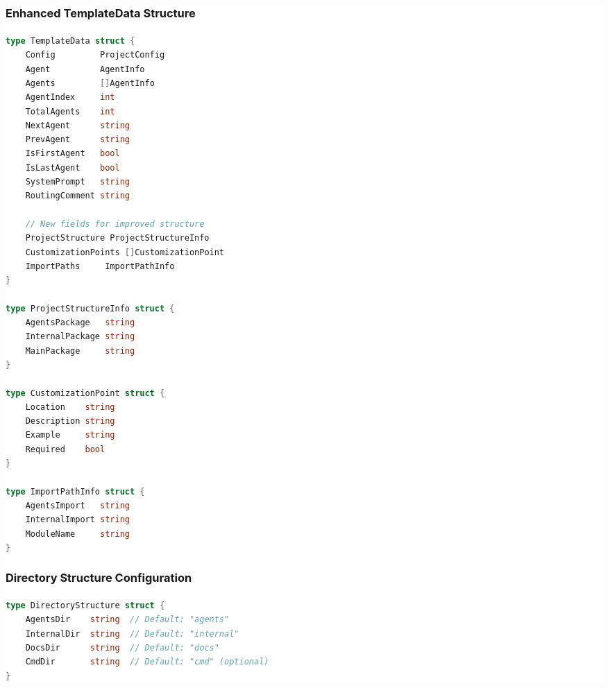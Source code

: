 ### Enhanced TemplateData Structure

```go
type TemplateData struct {
    Config         ProjectConfig
    Agent          AgentInfo
    Agents         []AgentInfo
    AgentIndex     int
    TotalAgents    int
    NextAgent      string
    PrevAgent      string
    IsFirstAgent   bool
    IsLastAgent    bool
    SystemPrompt   string
    RoutingComment string
    
    // New fields for improved structure
    ProjectStructure ProjectStructureInfo
    CustomizationPoints []CustomizationPoint
    ImportPaths     ImportPathInfo
}

type ProjectStructureInfo struct {
    AgentsPackage   string
    InternalPackage string
    MainPackage     string
}

type CustomizationPoint struct {
    Location    string
    Description string
    Example     string
    Required    bool
}

type ImportPathInfo struct {
    AgentsImport   string
    InternalImport string
    ModuleName     string
}
```

### Directory Structure Configuration

```go
type DirectoryStructure struct {
    AgentsDir    string  // Default: "agents"
    InternalDir  string  // Default: "internal" 
    DocsDir      string  // Default: "docs"
    CmdDir       string  // Default: "cmd" (optional)
}
```
